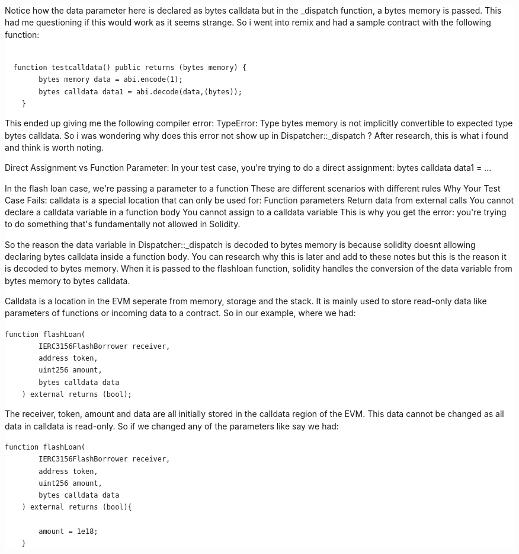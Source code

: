 Notice how the data parameter here is declared as bytes calldata but in the _dispatch function, a bytes memory is passed. This had me questioning if this would work as it seems strange. So i went into remix and had a sample contract with the following function:

```solidity

  function testcalldata() public returns (bytes memory) {
        bytes memory data = abi.encode(1);
        bytes calldata data1 = abi.decode(data,(bytes));
    }
```

This ended up giving me the following compiler error: TypeError: Type bytes memory is not implicitly convertible to expected type bytes calldata. So i was wondering why does this error not show up in Dispatcher::_dispatch ? After research, this is what i found and think is worth noting.

Direct Assignment vs Function Parameter:
In your test case, you're trying to do a direct assignment: bytes calldata data1 = ...

In the flash loan case, we're passing a parameter to a function
These are different scenarios with different rules
Why Your Test Case Fails:
calldata is a special location that can only be used for:
Function parameters
Return data from external calls
You cannot declare a calldata variable in a function body
You cannot assign to a calldata variable
This is why you get the error: you're trying to do something that's fundamentally not allowed in Solidity.

So the reason the data variable in Dispatcher::_dispatch is decoded to bytes memory is because solidity doesnt allowing declaring bytes calldata inside a function body. You can research why this is later and add to these notes but this is the reason it is decoded to bytes memory. When it is passed to the flashloan function, solidity handles the conversion of the data variable from bytes memory to bytes calldata. 

Calldata is a location in the EVM seperate from memory, storage and the stack. It is mainly used to store read-only data like parameters of functions or incoming data to a contract. So in our example, where we had:

```solidity
function flashLoan(
        IERC3156FlashBorrower receiver,
        address token,
        uint256 amount,
        bytes calldata data
    ) external returns (bool);
```

The receiver, token, amount and data are all initially stored in the calldata region of the EVM. This data cannot be changed as all data in calldata is read-only. So if we changed any of the parameters like say we had:

```solidity
function flashLoan(
        IERC3156FlashBorrower receiver,
        address token,
        uint256 amount,
        bytes calldata data
    ) external returns (bool){

        amount = 1e18;
    }
```

